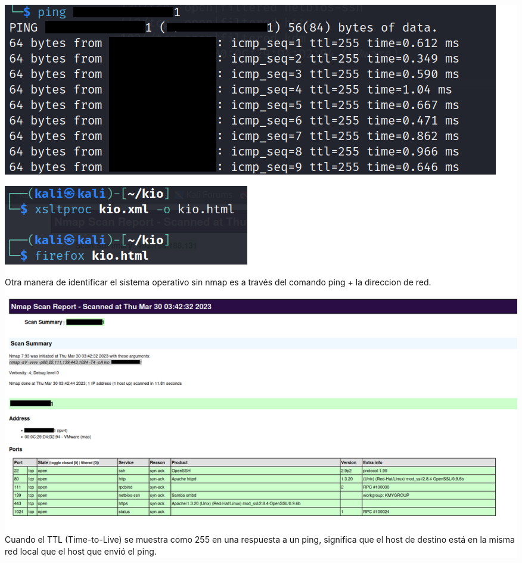 ![Panel principal](/assets/images/17.png)

![Panel principal](/assets/images/18.png)

Otra manera de identificar el sistema operativo sin nmap  es a través del comando  ping + la direccion de red.

![Panel principal](/assets/images/19.png)

Cuando el TTL (Time-to-Live) se muestra como 255 en una respuesta a un ping, significa que el host de destino está en la misma red local que el host que envió el ping.
